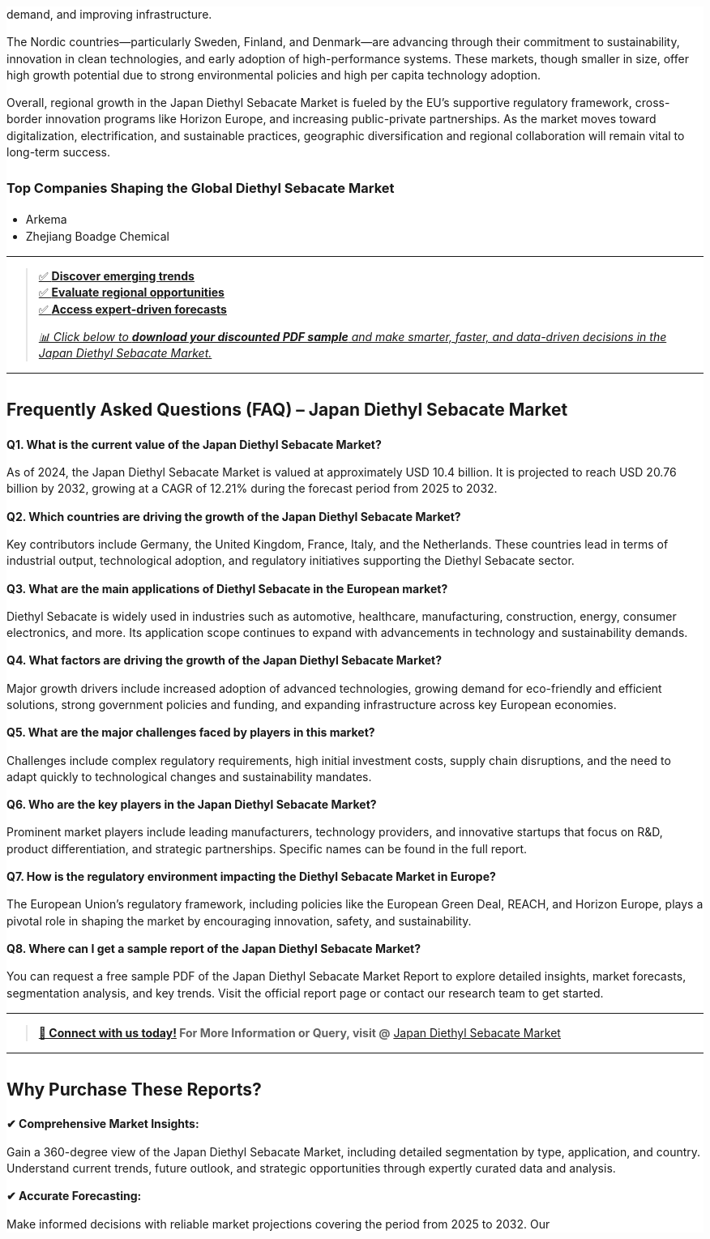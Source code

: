 demand, and improving infrastructure.</p><p>The Nordic countries&mdash;particularly Sweden, Finland, and Denmark&mdash;are advancing through their commitment to sustainability, innovation in clean technologies, and early adoption of high-performance systems. These markets, though smaller in size, offer high growth potential due to strong environmental policies and high per capita technology adoption.</p><p>Overall, regional growth in the Japan Diethyl Sebacate Market is fueled by the EU&rsquo;s supportive regulatory framework, cross-border innovation programs like Horizon Europe, and increasing public-private partnerships. As the market moves toward digitalization, electrification, and sustainable practices, geographic diversification and regional collaboration will remain vital to long-term success.</p><p><h3>Top Companies Shaping the Global Diethyl Sebacate Market </h3><ul><li>Arkema</li><li>Zhejiang Boadge Chemical</li></ul></p><hr /><blockquote><p><a href="https://www.marketresearchintellect.com/ask-for-discount/?rid=951743&amp;amp;utm_source=Github-JP&amp;amp;utm_medium=047">✅ <strong data-start="617" data-end="645">Discover emerging trends</strong></a><br data-start="645" data-end="648" /><a href="https://www.marketresearchintellect.com/ask-for-discount/?rid=951743&amp;amp;utm_source=Github-JP&amp;amp;utm_medium=047"> ✅ <strong data-start="650" data-end="685">Evaluate regional opportunities</strong></a><br data-start="685" data-end="688" /><a href="https://www.marketresearchintellect.com/ask-for-discount/?rid=951743&amp;amp;utm_source=Github-JP&amp;amp;utm_medium=047"> ✅ <strong data-start="690" data-end="724">Access expert-driven forecasts</strong></a></p><p class="" data-start="728" data-end="864"><em><a href="https://www.marketresearchintellect.com/ask-for-discount/?rid=951743&amp;amp;utm_source=Github-JP&amp;amp;utm_medium=047">📊 Click below to <strong data-start="746" data-end="785">download your discounted PDF sample</strong> and make smarter, faster, and data-driven decisions in the Japan Diethyl Sebacate Market.</a></em></p></blockquote><hr /><h2>Frequently Asked Questions (FAQ) &ndash; Japan Diethyl Sebacate Market</h2><p><strong>Q1. What is the current value of the Japan Diethyl Sebacate Market?</strong></p><p>As of 2024, the Japan Diethyl Sebacate Market is valued at approximately USD 10.4 billion. It is projected to reach USD 20.76 billion by 2032, growing at a CAGR of 12.21% during the forecast period from 2025 to 2032.</p><p><strong>Q2. Which countries are driving the growth of the Japan Diethyl Sebacate Market?</strong></p><p>Key contributors include Germany, the United Kingdom, France, Italy, and the Netherlands. These countries lead in terms of industrial output, technological adoption, and regulatory initiatives supporting the Diethyl Sebacate sector.</p><p><strong>Q3. What are the main applications of Diethyl Sebacate in the European market?</strong></p><p>Diethyl Sebacate is widely used in industries such as automotive, healthcare, manufacturing, construction, energy, consumer electronics, and more. Its application scope continues to expand with advancements in technology and sustainability demands.</p><p><strong>Q4. What factors are driving the growth of the Japan Diethyl Sebacate Market?</strong></p><p>Major growth drivers include increased adoption of advanced technologies, growing demand for eco-friendly and efficient solutions, strong government policies and funding, and expanding infrastructure across key European economies.</p><p><strong>Q5. What are the major challenges faced by players in this market?</strong></p><p>Challenges include complex regulatory requirements, high initial investment costs, supply chain disruptions, and the need to adapt quickly to technological changes and sustainability mandates.</p><p><strong>Q6. Who are the key players in the Japan Diethyl Sebacate Market?</strong></p><p>Prominent market players include leading manufacturers, technology providers, and innovative startups that focus on R&amp;D, product differentiation, and strategic partnerships. Specific names can be found in the full report.</p><p><strong>Q7. How is the regulatory environment impacting the Diethyl Sebacate Market in Europe?</strong></p><p>The European Union&rsquo;s regulatory framework, including policies like the European Green Deal, REACH, and Horizon Europe, plays a pivotal role in shaping the market by encouraging innovation, safety, and sustainability.</p><p><strong>Q8. Where can I get a sample report of the Japan Diethyl Sebacate Market?</strong></p><p>You can request a free sample PDF of the Japan Diethyl Sebacate Market Report to explore detailed insights, market forecasts, segmentation analysis, and key trends. Visit the official report page or contact our research team to get started.</p><hr /><blockquote><p><span class="font-[700]"><strong><a href="https://www.marketresearchintellect.com/product/global-diethyl-sebacate-market/?utm_source=Linkedin&utm_medium=047">📩 Connect with us today!</a> For More Information or Query, visit&nbsp;@</strong>&nbsp;</span><span class="font-[700]"><a href="https://www.marketresearchintellect.com/product/global-diethyl-sebacate-market/?utm_source=Linkedin&utm_medium=047" target="_blank" data-tracking-control-name="article-ssr-frontend-pulse_little-text-block" data-tracking-will-navigate="" data-test-link="">Japan Diethyl Sebacate Market</a></span></p></blockquote><hr /><h2>Why Purchase These Reports?</h2><p><strong>✔ Comprehensive Market Insights:</strong></p><p>Gain a 360-degree view of the Japan Diethyl Sebacate Market, including detailed segmentation by type, application, and country. Understand current trends, future outlook, and strategic opportunities through expertly curated data and analysis.</p><p><strong>✔ Accurate Forecasting:</strong></p><p>Make informed decisions with reliable market projections covering the period from 2025 to 2032. Our
